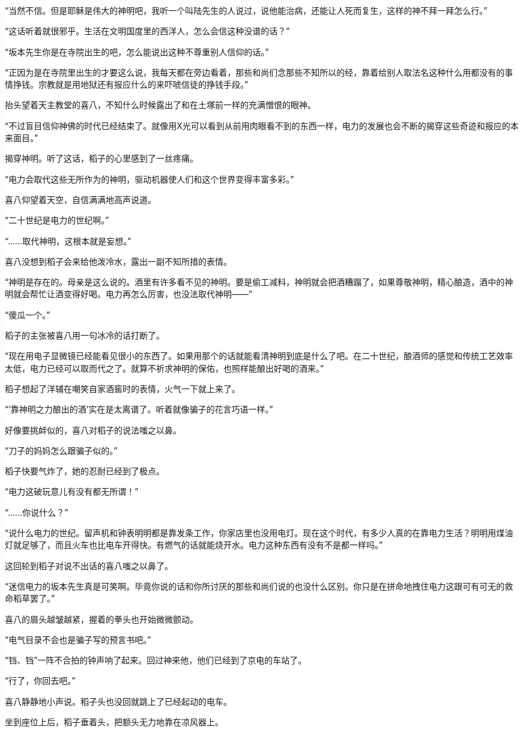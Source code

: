 “当然不信。但是耶稣是伟大的神明吧，我听一个叫陆先生的人说过，说他能治病，还能让人死而复生，这样的神不拜一拜怎么行。”

“这话听着就很邪乎。生活在文明国度里的西洋人，怎么会信这种没谱的话？”

“坂本先生你是在寺院出生的吧，怎么能说出这种不尊重别人信仰的话。”

“正因为是在寺院里出生的才要这么说，我每天都在旁边看着，那些和尚们念那些不知所以的经，靠着给别人取法名这种什么用都没有的事情挣钱。宗教就是用地狱还有报应什么的来吓唬信徒的挣钱手段。”

抬头望着天主教堂的喜八，不知什么时候露出了和在土塚前一样的充满憎恨的眼神。

“不过盲目信仰神佛的时代已经结束了。就像用X光可以看到从前用肉眼看不到的东西一样，电力的发展也会不断的揭穿这些奇迹和报应的本来面目。”

揭穿神明。听了这话，稻子的心里感到了一丝疼痛。

“电力会取代这些无所作为的神明，驱动机器使人们和这个世界变得丰富多彩。”

喜八仰望着天空，自信满满地高声说道。

“二十世纪是电力的世纪啊。”

“……取代神明，这根本就是妄想。”

喜八没想到稻子会来给他泼冷水，露出一副不知所措的表情。

“神明是存在的。母亲是这么说的。酒里有许多看不见的神明。要是偷工减料，神明就会把酒糟蹋了，如果尊敬神明，精心酿造，酒中的神明就会帮忙让酒变得好喝。电力再怎么厉害，也没法取代神明——”

“傻瓜一个。”

稻子的主张被喜八用一句冰冷的话打断了。

“现在用电子显微镜已经能看见很小的东西了。如果用那个的话就能看清神明到底是什么了吧。在二十世纪，酿酒师的感觉和传统工艺效率太低，电力已经可以取而代之了。就算不祈求神明的保佑，也照样能酿出好喝的酒来。”

稻子想起了洋辅在嘲笑自家酒窖时的表情，火气一下就上来了。

“‘靠神明之力酿出的酒’实在是太离谱了。听着就像骗子的花言巧语一样。”

好像要挑衅似的，喜八对稻子的说法嗤之以鼻。

“刀子的妈妈怎么跟骗子似的。”

稻子快要气炸了，她的忍耐已经到了极点。

“电力这破玩意儿有没有都无所谓！”

“……你说什么？”

“说什么电力的世纪。留声机和钟表明明都是靠发条工作，你家店里也没用电灯。现在这个时代，有多少人真的在靠电力生活？明明用煤油灯就足够了，而且火车也比电车开得快。有燃气的话就能烧开水。电力这种东西有没有不是都一样吗。”

这回轮到稻子对说不出话的喜八嗤之以鼻了。

“迷信电力的坂本先生真是可笑啊。毕竟你说的话和你所讨厌的那些和尚们说的也没什么区别。你只是在拼命地拽住电力这跟可有可无的救命稻草罢了。”

喜八的眉头越皱越紧，握着的拳头也开始微微颤动。

“电气目录不会也是骗子写的预言书吧。”

“铛、铛”一阵不合拍的钟声响了起来。回过神来他，他们已经到了京电的车站了。

“行了，你回去吧。”

喜八静静地小声说。稻子头也没回就跳上了已经起动的电车。

坐到座位上后，稻子垂着头，把额头无力地靠在凉风器上。
